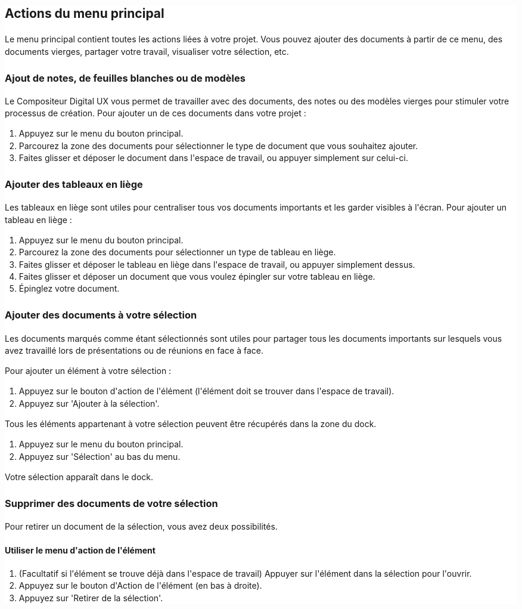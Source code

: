 ## Actions du menu principal

Le menu principal contient toutes les actions liées à votre projet. Vous pouvez ajouter des documents à partir de ce menu, des documents vierges, partager votre travail, visualiser votre sélection, etc.

### Ajout de notes, de feuilles blanches ou de modèles

Le Compositeur Digital UX vous permet de travailler avec des documents, des notes ou des modèles vierges pour stimuler votre processus de création.
Pour ajouter un de ces documents dans votre projet :

1. Appuyez sur le menu du bouton principal.
1. Parcourez la zone des documents pour sélectionner le type de document que vous souhaitez ajouter.
1. Faites glisser et déposer le document dans l'espace de travail, ou appuyer simplement sur celui-ci.

### Ajouter des tableaux en liège 

Les tableaux en liège sont utiles pour centraliser tous vos documents importants et les garder visibles à l'écran.
Pour ajouter un tableau en liège :
1. Appuyez sur le menu du bouton principal.
1. Parcourez la zone des documents pour sélectionner un type de tableau en liège.
1. Faites glisser et déposer le tableau en liège dans l'espace de travail, ou appuyer simplement dessus.
1. Faites glisser et déposer un document que vous voulez épingler sur votre tableau en liège.
1. Épinglez votre document.

### Ajouter des documents à votre sélection

Les documents marqués comme étant sélectionnés sont utiles pour partager tous les documents importants sur lesquels vous avez travaillé lors de présentations ou de réunions en face à face.

Pour ajouter un élément à votre sélection :
1. Appuyez sur le bouton d'action de l'élément (l'élément doit se trouver dans l'espace de travail).
1. Appuyez sur 'Ajouter à la sélection'.

Tous les éléments appartenant à votre sélection peuvent être récupérés dans la zone du dock.

1. Appuyez sur le menu du bouton principal.
1. Appuyez sur 'Sélection' au bas du menu.

Votre sélection apparaît dans le dock.

### Supprimer des documents de votre sélection

Pour retirer un document de la sélection, vous avez deux possibilités.

#### Utiliser le menu d'action de l'élément

1. (Facultatif si l'élément se trouve déjà dans l'espace de travail) Appuyer sur l'élément dans la sélection pour l'ouvrir. 
1. Appuyez sur le bouton d'Action de l'élément (en bas à droite).
1. Appuyez sur 'Retirer de la sélection'.
